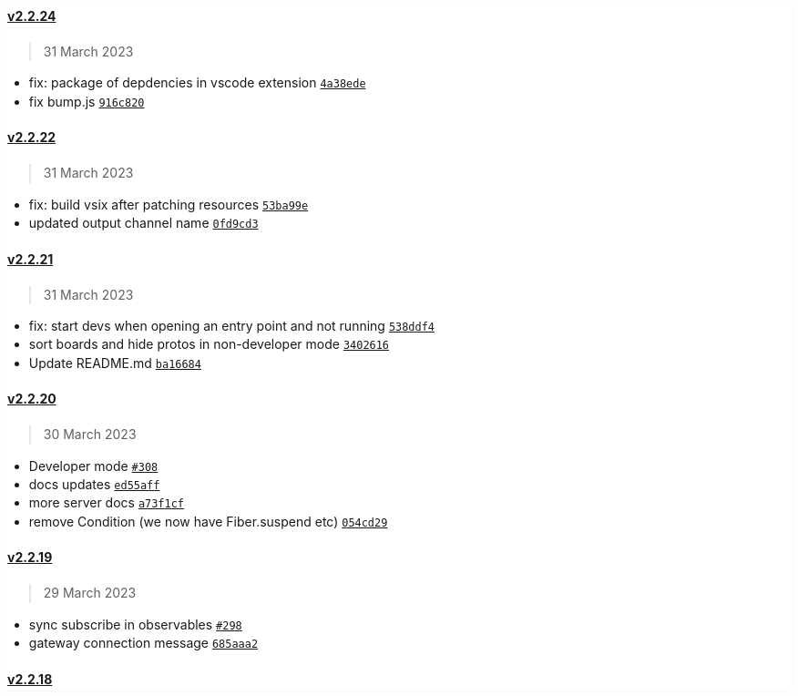 #### [v2.2.24](https://github.com/microsoft/devicescript/compare/v2.2.22...v2.2.24)

> 31 March 2023

- fix: package of depdencies in vscode extension [`4a38ede`](https://github.com/microsoft/devicescript/commit/4a38ede443367a1d45b7a19a8823db2c19bd16c7)
- fix bump.js [`916c820`](https://github.com/microsoft/devicescript/commit/916c820db2ac90430504140af5ab9328d7c4b974)

#### [v2.2.22](https://github.com/microsoft/devicescript/compare/v2.2.21...v2.2.22)

> 31 March 2023

- fix: build vsix after patching resources [`53ba99e`](https://github.com/microsoft/devicescript/commit/53ba99eeb516fd50067826abe28b71f37f17870a)
- updated output channel name [`0fd9cd3`](https://github.com/microsoft/devicescript/commit/0fd9cd3624ddf70f2b3a126f83b6b7d5fa19d59f)

#### [v2.2.21](https://github.com/microsoft/devicescript/compare/v2.2.20...v2.2.21)

> 31 March 2023

- fix: start devs when opening an entry point and not running [`538ddf4`](https://github.com/microsoft/devicescript/commit/538ddf409c0d7cd0a7f9ca5f83e7a55b15674b77)
- sort boards and hide protos in non-developer mode [`3402616`](https://github.com/microsoft/devicescript/commit/3402616406f35289b05b1b06a2871e9ea4f96d06)
- Update README.md [`ba16684`](https://github.com/microsoft/devicescript/commit/ba16684aa11d67bf9c8cb683a1aec6c94ba82575)

#### [v2.2.20](https://github.com/microsoft/devicescript/compare/v2.2.19...v2.2.20)

> 30 March 2023

- Developer mode [`#308`](https://github.com/microsoft/devicescript/pull/308)
- docs updates [`ed55aff`](https://github.com/microsoft/devicescript/commit/ed55aff5a6345f178567673ce40c1f5fa3d9f807)
- more server docs [`a73f1cf`](https://github.com/microsoft/devicescript/commit/a73f1cf2acd9e6bd6e4c3d127bd0dceaa7f57150)
- remove Condition (we now have Fiber.suspend etc) [`054cd29`](https://github.com/microsoft/devicescript/commit/054cd29355fe957248c503999b80346b798f2dc7)

#### [v2.2.19](https://github.com/microsoft/devicescript/compare/v2.2.18...v2.2.19)

> 29 March 2023

- sync subscribe in observables [`#298`](https://github.com/microsoft/devicescript/pull/298)
- gateway connection message [`685aaa2`](https://github.com/microsoft/devicescript/commit/685aaa28ede16a1c402c95528977abf008b6c6c2)

#### [v2.2.18](https://github.com/microsoft/devicescript/compare/v2.2.16...v2.2.18)
